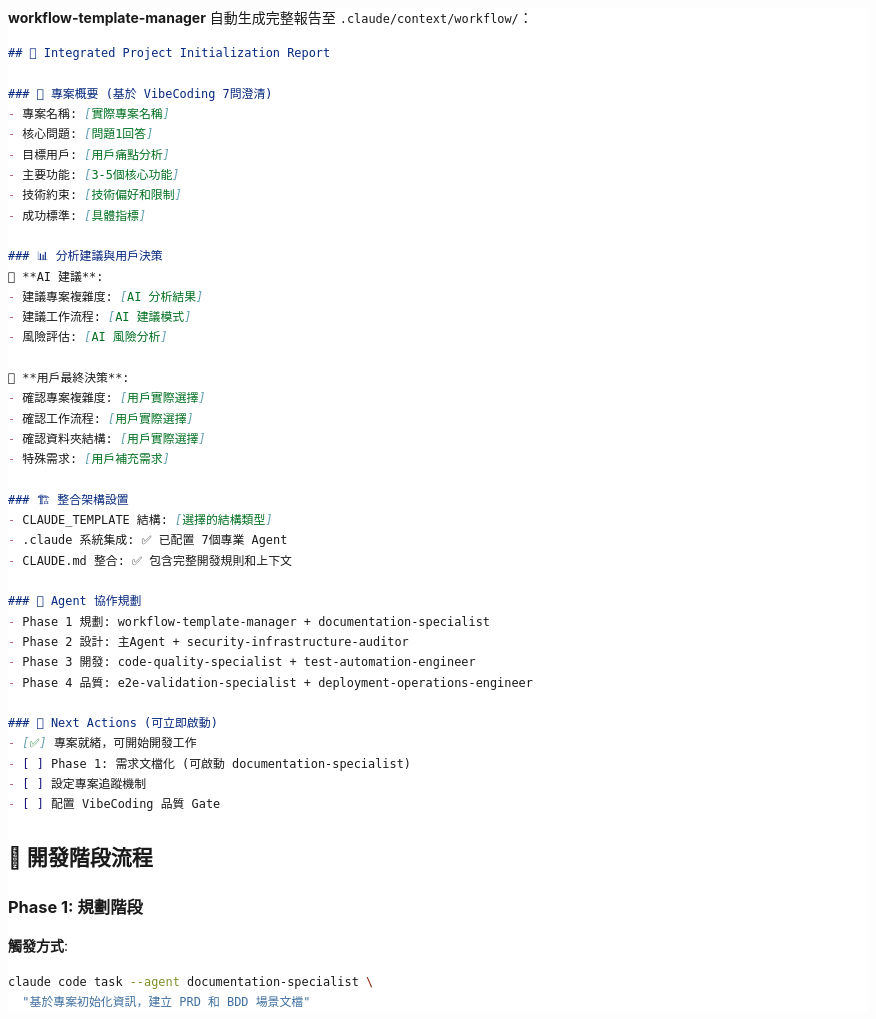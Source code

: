 **workflow-template-manager** 自動生成完整報告至 `.claude/context/workflow/`：

```markdown
## 🚀 Integrated Project Initialization Report

### 🎯 專案概要 (基於 VibeCoding 7問澄清)
- 專案名稱: [實際專案名稱]
- 核心問題: [問題1回答]
- 目標用戶: [用戶痛點分析]
- 主要功能: [3-5個核心功能]
- 技術約束: [技術偏好和限制]
- 成功標準: [具體指標]

### 📊 分析建議與用戶決策
🤖 **AI 建議**:
- 建議專案複雜度: [AI 分析結果]
- 建議工作流程: [AI 建議模式]
- 風險評估: [AI 風險分析]

👤 **用戶最終決策**:
- 確認專案複雜度: [用戶實際選擇]
- 確認工作流程: [用戶實際選擇]
- 確認資料夾結構: [用戶實際選擇]
- 特殊需求: [用戶補充需求]

### 🏗️ 整合架構設置
- CLAUDE_TEMPLATE 結構: [選擇的結構類型]
- .claude 系統集成: ✅ 已配置 7個專業 Agent
- CLAUDE.md 整合: ✅ 包含完整開發規則和上下文

### 🤖 Agent 協作規劃
- Phase 1 規劃: workflow-template-manager + documentation-specialist
- Phase 2 設計: 主Agent + security-infrastructure-auditor
- Phase 3 開發: code-quality-specialist + test-automation-engineer
- Phase 4 品質: e2e-validation-specialist + deployment-operations-engineer

### 🚀 Next Actions (可立即啟動)
- [✅] 專案就緒，可開始開發工作
- [ ] Phase 1: 需求文檔化 (可啟動 documentation-specialist)
- [ ] 設定專案追蹤機制
- [ ] 配置 VibeCoding 品質 Gate
```

## 🎯 開發階段流程

### Phase 1: 規劃階段

**觸發方式**:
```bash
claude code task --agent documentation-specialist \
  "基於專案初始化資訊，建立 PRD 和 BDD 場景文檔"
```

